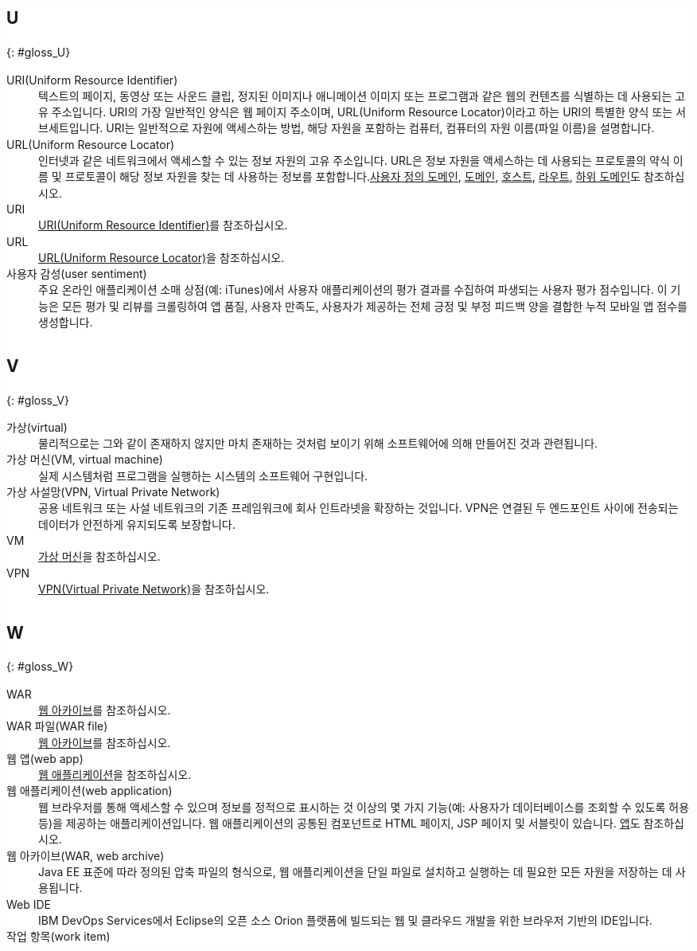 ## U
{: #gloss_U}
    
<dl class="dl"><dt class="dt dlterm"><a name="gloss_U__x2116436"></a>URI(Uniform Resource Identifier)</dt>
<dd class="dd">텍스트의 페이지, 동영상 또는 사운드 클립, 정지된 이미지나 애니메이션 이미지 또는 프로그램과 같은 웹의 컨텐츠를 식별하는 데 사용되는 고유 주소입니다. URI의 가장 일반적인 양식은 웹 페이지 주소이며, URL(Uniform Resource Locator)이라고 하는 URI의 특별한 양식 또는 서브세트입니다. URI는 일반적으로 자원에 액세스하는 방법, 해당 자원을 포함하는 컴퓨터, 컴퓨터의 자원 이름(파일 이름)을 설명합니다.</dd>
<dt class="dt dlterm"><a name="gloss_U__x2042491"></a>URL(Uniform Resource Locator)</dt>
<dd class="dd">인터넷과 같은 네트워크에서 액세스할 수 있는 정보 자원의 고유 주소입니다. URL은 정보 자원을 액세스하는 데 사용되는 프로토콜의 약식 이름 및 프로토콜이 해당 정보 자원을 찾는 데 사용하는 정보를 포함합니다.<a class="xref" href="#gloss_C__x5728384">사용자 정의 도메인</a>, <a class="xref" href="#gloss_D__x2021210">도메인</a>, <a class="xref" href="#gloss_H__x2002243">호스트</a>, <a class="xref" href="#gloss_R__x2037338">라우트</a>, <a class="xref" href="#gloss_S__x2040080">하위 도메인</a>도 참조하십시오.</dd>
<dt class="dt dlterm"><a name="gloss_U__x2116461"></a>URI</dt>
<dd class="dd"><a class="xref" href="#gloss_U__x2116436">URI(Uniform Resource Identifier)</a>를 참조하십시오.</dd>
<dt class="dt dlterm"><a name="gloss_U__x2042718"></a>URL</dt>
<dd class="dd"><a class="xref" href="#gloss_U__x2042491">URL(Uniform Resource Locator)</a>을 참조하십시오.</dd>
<dt class="dt dlterm"><a name="gloss_U__x7290116"></a>사용자 감성(user sentiment)</dt>
<dd class="dd">주요 온라인 애플리케이션 소매 상점(예: iTunes)에서 사용자 애플리케이션의 평가 결과를 수집하여 파생되는 사용자 평가 점수입니다. 이 기능은 모든 평가 및 리뷰를 크롤링하여 앱 품질, 사용자 만족도, 사용자가 제공하는 전체 긍정 및 부정 피드백 양을 결합한 누적 모바일 앱 점수를 생성합니다.</dd>
</dl>

## V
{: #gloss_V}
    
<dl class="dl"><dt class="dt dlterm"><a name="gloss_V__x2043123"></a>가상(virtual)</dt>
<dd class="dd">물리적으로는 그와 같이 존재하지 않지만 마치 존재하는 것처럼 보이기 위해 소프트웨어에 의해 만들어진 것과 관련됩니다.</dd>
<dt class="dt dlterm"><a name="gloss_V__x2043165"></a>가상 머신(VM, virtual machine)</dt>
<dd class="dd">실제 시스템처럼 프로그램을 실행하는 시스템의 소프트웨어 구현입니다.</dd>
<dt class="dt dlterm"><a name="gloss_V__x2043188"></a>가상 사설망(VPN, Virtual Private Network)</dt>
<dd class="dd">공용 네트워크 또는 사설 네트워크의 기존 프레임워크에 회사 인트라넷을 확장하는 것입니다. VPN은 연결된 두 엔드포인트 사이에 전송되는 데이터가 안전하게 유지되도록 보장합니다.</dd>
<dt class="dt dlterm"><a name="gloss_V__x2043253"></a>VM</dt>
<dd class="dd"><a class="xref" href="#gloss_V__x2043165">가상 머신</a>을 참조하십시오.</dd>
<dt class="dt dlterm"><a name="gloss_V__x2484351"></a>VPN</dt>
<dd class="dd"><a class="xref" href="#gloss_V__x2043188">VPN(Virtual Private Network)</a>을 참조하십시오.</dd>
</dl>

## W
{: #gloss_W}
    
<dl class="dl"><dt class="dt dlterm"><a name="gloss_W__x2844389"></a>WAR</dt>
<dd class="dd"><a class="xref" href="#gloss_W__x2116506">웹 아카이브</a>를 참조하십시오.</dd>
<dt class="dt dlterm"><a name="gloss_W__x2406005"></a>WAR 파일(WAR file)</dt>
<dd class="dd"><a class="xref" href="#gloss_W__x2116506">웹 아카이브</a>를 참조하십시오.</dd>
<dt class="dt dlterm"><a name="gloss_W__x7636628"></a>웹 앱(web app)</dt>
<dd class="dd"><a class="xref" href="#gloss_W__x2116500">웹 애플리케이션</a>을 참조하십시오. </dd>
<dt class="dt dlterm"><a name="gloss_W__x2116500"></a>웹 애플리케이션(web application)</dt>
<dd class="dd">웹 브라우저를 통해 액세스할 수 있으며 정보를 정적으로 표시하는 것 이상의 몇 가지 기능(예: 사용자가 데이터베이스를 조회할 수 있도록 허용 등)을 제공하는 애플리케이션입니다. 웹 애플리케이션의 공통된 컴포넌트로 HTML 페이지, JSP 페이지 및 서블릿이 있습니다. <a class="xref" href="#gloss_A__x4281528">앱</a>도 참조하십시오.</dd>
<dt class="dt dlterm"><a name="gloss_W__x2116506"></a>웹 아카이브(WAR, web archive)</dt>
<dd class="dd">Java EE 표준에 따라 정의된 압축 파일의 형식으로, 웹 애플리케이션을 단일 파일로 설치하고 실행하는 데 필요한 모든 자원을 저장하는 데 사용됩니다.</dd>
<dt class="dt dlterm"><a name="gloss_W__x7494461"></a>Web IDE</dt>
<dd class="dd">IBM DevOps Services에서 Eclipse의 오픈 소스 Orion 플랫폼에 빌드되는 웹 및 클라우드 개발을 위한 브라우저 기반의 IDE입니다.</dd>
<dt class="dt dlterm"><a name="gloss_W__x2173032"></a>작업 항목(work item)</dt>